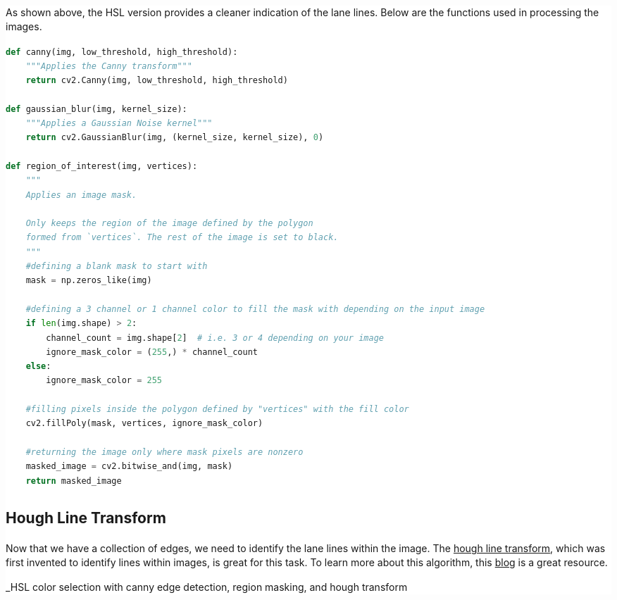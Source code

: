 As shown above, the HSL version provides a cleaner indication of the lane lines. Below are the functions used in processing the images.
	
```Python
def canny(img, low_threshold, high_threshold):
    """Applies the Canny transform"""
    return cv2.Canny(img, low_threshold, high_threshold)
	
def gaussian_blur(img, kernel_size):
    """Applies a Gaussian Noise kernel"""
    return cv2.GaussianBlur(img, (kernel_size, kernel_size), 0)

def region_of_interest(img, vertices):
    """
    Applies an image mask.
    
    Only keeps the region of the image defined by the polygon
    formed from `vertices`. The rest of the image is set to black.
    """
    #defining a blank mask to start with
    mask = np.zeros_like(img)   
    
    #defining a 3 channel or 1 channel color to fill the mask with depending on the input image
    if len(img.shape) > 2:
        channel_count = img.shape[2]  # i.e. 3 or 4 depending on your image
        ignore_mask_color = (255,) * channel_count
    else:
        ignore_mask_color = 255
        
    #filling pixels inside the polygon defined by "vertices" with the fill color    
    cv2.fillPoly(mask, vertices, ignore_mask_color)
    
    #returning the image only where mask pixels are nonzero
    masked_image = cv2.bitwise_and(img, mask)
    return masked_image
```

## Hough Line Transform

Now that we have a collection of edges, we need to identify the lane lines within the image. The [hough line transform](https://en.wikipedia.org/wiki/Hough_transform), which was first invented to identify lines within images, is great for this task. To learn more about this algorithm, this [blog](http://alyssaq.github.io/2014/understanding-hough-transform/) is a great resource. 

_HSL color selection with canny edge detection, region masking, and hough transform